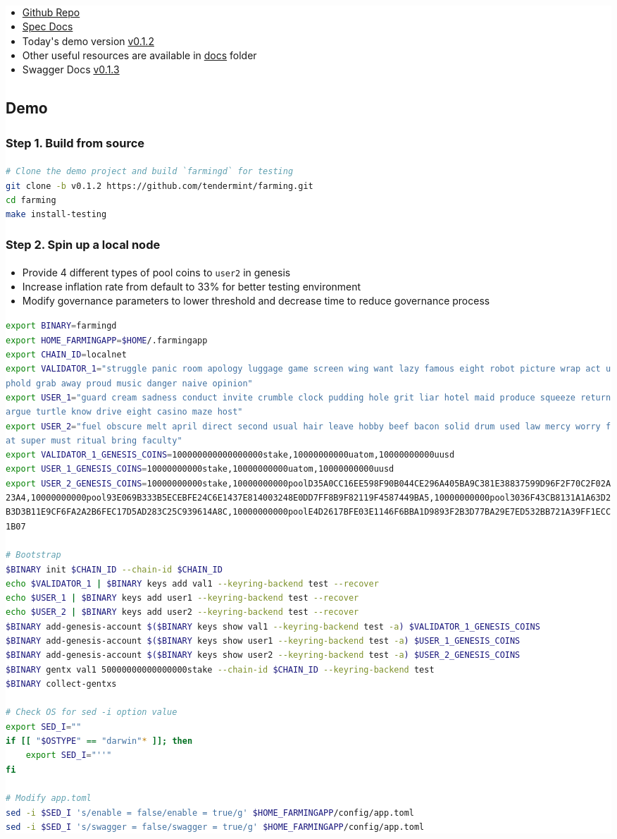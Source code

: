 - [Github Repo](https://github.com/tendermint/farming)
- [Spec Docs](https://github.com/tendermint/farming/blob/master/x/farming/spec/01_concepts.md)
- Today's demo version [v0.1.2](https://github.com/tendermint/farming/releases)
- Other useful resources are available in [docs](https://github.com/tendermint/farming/blob/master/docs) folder
- Swagger Docs [v0.1.3](https://app.swaggerhub.com/apis-docs/gravity-devs/farming/0.1.3)    

## Demo

### Step 1. Build from source

```bash
# Clone the demo project and build `farmingd` for testing
git clone -b v0.1.2 https://github.com/tendermint/farming.git
cd farming
make install-testing
```

### Step 2. Spin up a local node

- Provide 4 different types of pool coins to `user2` in genesis
- Increase inflation rate from default to 33% for better testing environment
- Modify governance parameters to lower threshold and decrease time to reduce governance process

```bash
export BINARY=farmingd
export HOME_FARMINGAPP=$HOME/.farmingapp
export CHAIN_ID=localnet
export VALIDATOR_1="struggle panic room apology luggage game screen wing want lazy famous eight robot picture wrap act uphold grab away proud music danger naive opinion"
export USER_1="guard cream sadness conduct invite crumble clock pudding hole grit liar hotel maid produce squeeze return argue turtle know drive eight casino maze host"
export USER_2="fuel obscure melt april direct second usual hair leave hobby beef bacon solid drum used law mercy worry fat super must ritual bring faculty"
export VALIDATOR_1_GENESIS_COINS=100000000000000000stake,10000000000uatom,10000000000uusd
export USER_1_GENESIS_COINS=10000000000stake,10000000000uatom,10000000000uusd
export USER_2_GENESIS_COINS=10000000000stake,10000000000poolD35A0CC16EE598F90B044CE296A405BA9C381E38837599D96F2F70C2F02A23A4,10000000000pool93E069B333B5ECEBFE24C6E1437E814003248E0DD7FF8B9F82119F4587449BA5,10000000000pool3036F43CB8131A1A63D2B3D3B11E9CF6FA2A2B6FEC17D5AD283C25C939614A8C,10000000000poolE4D2617BFE03E1146F6BBA1D9893F2B3D77BA29E7ED532BB721A39FF1ECC1B07

# Bootstrap
$BINARY init $CHAIN_ID --chain-id $CHAIN_ID
echo $VALIDATOR_1 | $BINARY keys add val1 --keyring-backend test --recover
echo $USER_1 | $BINARY keys add user1 --keyring-backend test --recover
echo $USER_2 | $BINARY keys add user2 --keyring-backend test --recover
$BINARY add-genesis-account $($BINARY keys show val1 --keyring-backend test -a) $VALIDATOR_1_GENESIS_COINS
$BINARY add-genesis-account $($BINARY keys show user1 --keyring-backend test -a) $USER_1_GENESIS_COINS
$BINARY add-genesis-account $($BINARY keys show user2 --keyring-backend test -a) $USER_2_GENESIS_COINS
$BINARY gentx val1 50000000000000000stake --chain-id $CHAIN_ID --keyring-backend test
$BINARY collect-gentxs

# Check OS for sed -i option value
export SED_I=""
if [[ "$OSTYPE" == "darwin"* ]]; then 
    export SED_I="''"
fi 

# Modify app.toml
sed -i $SED_I 's/enable = false/enable = true/g' $HOME_FARMINGAPP/config/app.toml
sed -i $SED_I 's/swagger = false/swagger = true/g' $HOME_FARMINGAPP/config/app.toml
```